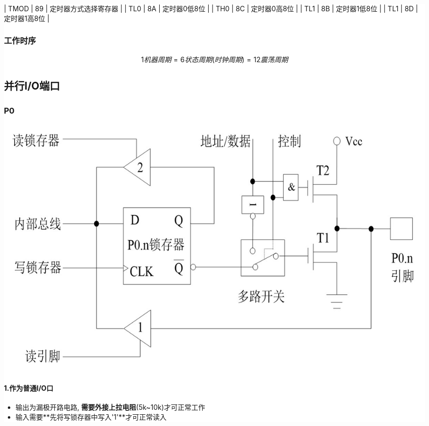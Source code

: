 | TMOD                        | 89             | 定时器方式选择寄存器       |
| TL0                         | 8A             | 定时器0低8位               |
| TH0                         | 8C             | 定时器0高8位               |
| TL1                         | 8B             | 定时器1低8位               |
| TL1                         | 8D             | 定时器1高8位               |

### 工作时序

$$
1机器周期=6状态周期(时钟周期)=12震荡周期
$$

## 并行I/O端口

### P0

![](assets/P0.jpg)

#### 1.作为普通I/O口

- 输出为漏极开路电路, **需要外接上拉电阻**(5k~10k)才可正常工作
- 输入需要**先将写锁存器中写入'1'**才可正常读入
